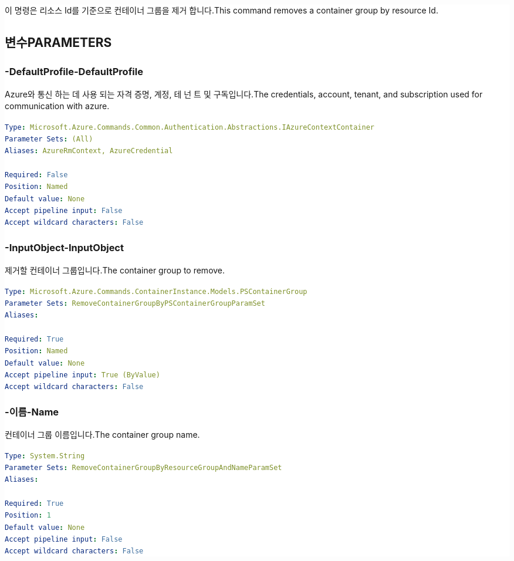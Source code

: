<span data-ttu-id="8c73a-116">이 명령은 리소스 Id를 기준으로 컨테이너 그룹을 제거 합니다.</span><span class="sxs-lookup"><span data-stu-id="8c73a-116">This command removes a container group by resource Id.</span></span>

## <span data-ttu-id="8c73a-117">변수</span><span class="sxs-lookup"><span data-stu-id="8c73a-117">PARAMETERS</span></span>

### <span data-ttu-id="8c73a-118">-DefaultProfile</span><span class="sxs-lookup"><span data-stu-id="8c73a-118">-DefaultProfile</span></span>
<span data-ttu-id="8c73a-119">Azure와 통신 하는 데 사용 되는 자격 증명, 계정, 테 넌 트 및 구독입니다.</span><span class="sxs-lookup"><span data-stu-id="8c73a-119">The credentials, account, tenant, and subscription used for communication with azure.</span></span>

```yaml
Type: Microsoft.Azure.Commands.Common.Authentication.Abstractions.IAzureContextContainer
Parameter Sets: (All)
Aliases: AzureRmContext, AzureCredential

Required: False
Position: Named
Default value: None
Accept pipeline input: False
Accept wildcard characters: False
```

### <span data-ttu-id="8c73a-120">-InputObject</span><span class="sxs-lookup"><span data-stu-id="8c73a-120">-InputObject</span></span>
<span data-ttu-id="8c73a-121">제거할 컨테이너 그룹입니다.</span><span class="sxs-lookup"><span data-stu-id="8c73a-121">The container group to remove.</span></span>

```yaml
Type: Microsoft.Azure.Commands.ContainerInstance.Models.PSContainerGroup
Parameter Sets: RemoveContainerGroupByPSContainerGroupParamSet
Aliases:

Required: True
Position: Named
Default value: None
Accept pipeline input: True (ByValue)
Accept wildcard characters: False
```

### <span data-ttu-id="8c73a-122">-이름</span><span class="sxs-lookup"><span data-stu-id="8c73a-122">-Name</span></span>
<span data-ttu-id="8c73a-123">컨테이너 그룹 이름입니다.</span><span class="sxs-lookup"><span data-stu-id="8c73a-123">The container group name.</span></span>

```yaml
Type: System.String
Parameter Sets: RemoveContainerGroupByResourceGroupAndNameParamSet
Aliases:

Required: True
Position: 1
Default value: None
Accept pipeline input: False
Accept wildcard characters: False
```
